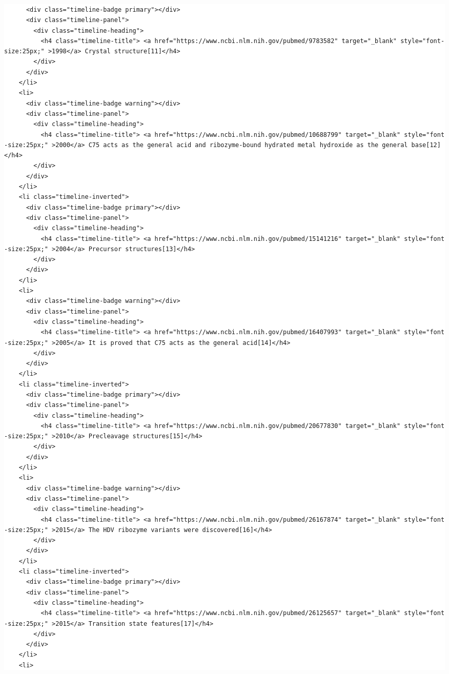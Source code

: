           <div class="timeline-badge primary"></div>
          <div class="timeline-panel">
            <div class="timeline-heading">
              <h4 class="timeline-title"> <a href="https://www.ncbi.nlm.nih.gov/pubmed/9783582" target="_blank" style="font-size:25px;" >1998</a> Crystal structure[11]</h4>
            </div>
          </div>
        </li>
        <li>
          <div class="timeline-badge warning"></div>
          <div class="timeline-panel">
            <div class="timeline-heading">
              <h4 class="timeline-title"> <a href="https://www.ncbi.nlm.nih.gov/pubmed/10688799" target="_blank" style="font-size:25px;" >2000</a> C75 acts as the general acid and ribozyme-bound hydrated metal hydroxide as the general base[12]</h4>
            </div>
          </div>
        </li>
        <li class="timeline-inverted">
          <div class="timeline-badge primary"></div>
          <div class="timeline-panel">
            <div class="timeline-heading">
              <h4 class="timeline-title"> <a href="https://www.ncbi.nlm.nih.gov/pubmed/15141216" target="_blank" style="font-size:25px;" >2004</a> Precursor structures[13]</h4>
            </div>
          </div>
        </li>
        <li>
          <div class="timeline-badge warning"></div>
          <div class="timeline-panel">
            <div class="timeline-heading">
              <h4 class="timeline-title"> <a href="https://www.ncbi.nlm.nih.gov/pubmed/16407993" target="_blank" style="font-size:25px;" >2005</a> It is proved that C75 acts as the general acid[14]</h4>
            </div>
          </div>
        </li>
        <li class="timeline-inverted">
          <div class="timeline-badge primary"></div>
          <div class="timeline-panel">
            <div class="timeline-heading">
              <h4 class="timeline-title"> <a href="https://www.ncbi.nlm.nih.gov/pubmed/20677830" target="_blank" style="font-size:25px;" >2010</a> Precleavage structures[15]</h4>
            </div>
          </div>
        </li>
        <li>
          <div class="timeline-badge warning"></div>
          <div class="timeline-panel">
            <div class="timeline-heading">
              <h4 class="timeline-title"> <a href="https://www.ncbi.nlm.nih.gov/pubmed/26167874" target="_blank" style="font-size:25px;" >2015</a> The HDV ribozyme variants were discovered[16]</h4>
            </div>
          </div>
        </li>
        <li class="timeline-inverted">
          <div class="timeline-badge primary"></div>
          <div class="timeline-panel">
            <div class="timeline-heading">
              <h4 class="timeline-title"> <a href="https://www.ncbi.nlm.nih.gov/pubmed/26125657" target="_blank" style="font-size:25px;" >2015</a> Transition state features[17]</h4>
            </div>
          </div>
        </li>
        <li>